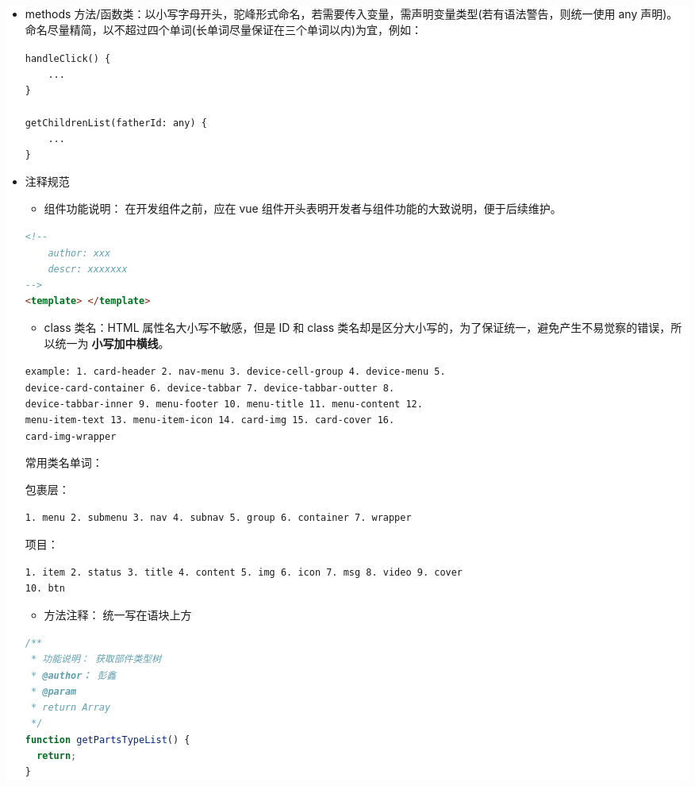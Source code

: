 - methods 方法/函数类：以小写字母开头，驼峰形式命名，若需要传入变量，需声明变量类型(若有语法警告，则统一使用 any 声明)。命名尽量精简，以不超过四个单词(长单词尽量保证在三个单词以内)为宜，例如：

  ```
  handleClick() {
      ...
  }

  getChildrenList(fatherId: any) {
      ...
  }
  ```

- 注释规范

  - 组件功能说明： 在开发组件之前，应在 vue 组件开头表明开发者与组件功能的大致说明，便于后续维护。

  ```html
  <!--
      author: xxx
      descr: xxxxxxx
  -->
  <template> </template>
  ```

  - class 类名：HTML 属性名大小写不敏感，但是 ID 和 class 类名却是区分大小写的，为了保证统一，避免产生不易觉察的错误，所以统一为 **小写加中横线**。

  ```html
  example: 1. card-header 2. nav-menu 3. device-cell-group 4. device-menu 5.
  device-card-container 6. device-tabbar 7. device-tabbar-outter 8.
  device-tabbar-inner 9. menu-footer 10. menu-title 11. menu-content 12.
  menu-item-text 13. menu-item-icon 14. card-img 15. card-cover 16.
  card-img-wrapper
  ```

  常用类名单词：

  包裹层：

  ```html
  1. menu 2. submenu 3. nav 4. subnav 5. group 6. container 7. wrapper
  ```

  项目：

  ```html
  1. item 2. status 3. title 4. content 5. img 6. icon 7. msg 8. video 9. cover
  10. btn
  ```

  - 方法注释： 统一写在语块上方

  ```typescript
  /**
   * 功能说明： 获取部件类型树
   * @author： 彭鑫
   * @param
   * return Array
   */
  function getPartsTypeList() {
    return;
  }
  ```
